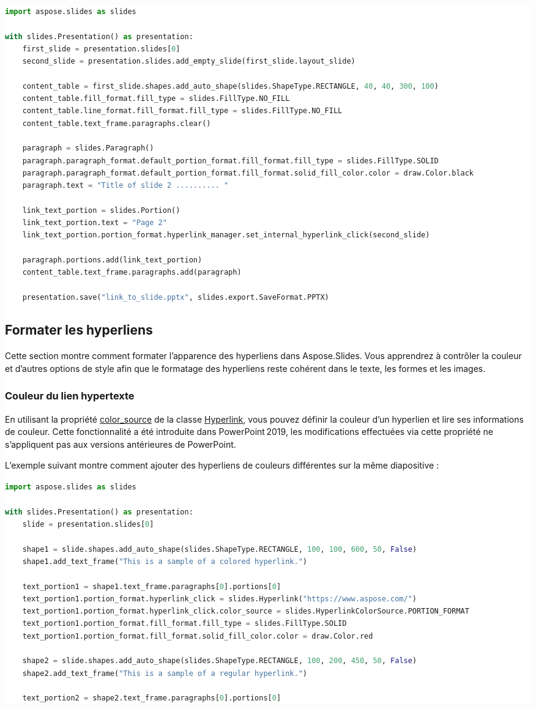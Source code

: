 ```py
import aspose.slides as slides

with slides.Presentation() as presentation:
    first_slide = presentation.slides[0]
    second_slide = presentation.slides.add_empty_slide(first_slide.layout_slide)

    content_table = first_slide.shapes.add_auto_shape(slides.ShapeType.RECTANGLE, 40, 40, 300, 100)
    content_table.fill_format.fill_type = slides.FillType.NO_FILL
    content_table.line_format.fill_format.fill_type = slides.FillType.NO_FILL
    content_table.text_frame.paragraphs.clear()

    paragraph = slides.Paragraph()
    paragraph.paragraph_format.default_portion_format.fill_format.fill_type = slides.FillType.SOLID
    paragraph.paragraph_format.default_portion_format.fill_format.solid_fill_color.color = draw.Color.black
    paragraph.text = "Title of slide 2 .......... "

    link_text_portion = slides.Portion()
    link_text_portion.text = "Page 2"
    link_text_portion.portion_format.hyperlink_manager.set_internal_hyperlink_click(second_slide)

    paragraph.portions.add(link_text_portion)
    content_table.text_frame.paragraphs.add(paragraph)

    presentation.save("link_to_slide.pptx", slides.export.SaveFormat.PPTX)
```

## **Formater les hyperliens**

Cette section montre comment formater l’apparence des hyperliens dans Aspose.Slides. Vous apprendrez à contrôler la couleur et d’autres options de style afin que le formatage des hyperliens reste cohérent dans le texte, les formes et les images.

### **Couleur du lien hypertexte**

En utilisant la propriété [color_source](https://reference.aspose.com/slides/python-net/aspose.slides/hyperlink/color_source/) de la classe [Hyperlink](https://reference.aspose.com/slides/python-net/aspose.slides/hyperlink/), vous pouvez définir la couleur d’un hyperlien et lire ses informations de couleur. Cette fonctionnalité a été introduite dans PowerPoint 2019, les modifications effectuées via cette propriété ne s’appliquent pas aux versions antérieures de PowerPoint.

L’exemple suivant montre comment ajouter des hyperliens de couleurs différentes sur la même diapositive :

```py
import aspose.slides as slides

with slides.Presentation() as presentation:
    slide = presentation.slides[0]

    shape1 = slide.shapes.add_auto_shape(slides.ShapeType.RECTANGLE, 100, 100, 600, 50, False)
    shape1.add_text_frame("This is a sample of a colored hyperlink.")

    text_portion1 = shape1.text_frame.paragraphs[0].portions[0]
    text_portion1.portion_format.hyperlink_click = slides.Hyperlink("https://www.aspose.com/")
    text_portion1.portion_format.hyperlink_click.color_source = slides.HyperlinkColorSource.PORTION_FORMAT
    text_portion1.portion_format.fill_format.fill_type = slides.FillType.SOLID
    text_portion1.portion_format.fill_format.solid_fill_color.color = draw.Color.red

    shape2 = slide.shapes.add_auto_shape(slides.ShapeType.RECTANGLE, 100, 200, 450, 50, False)
    shape2.add_text_frame("This is a sample of a regular hyperlink.")

    text_portion2 = shape2.text_frame.paragraphs[0].portions[0]
```